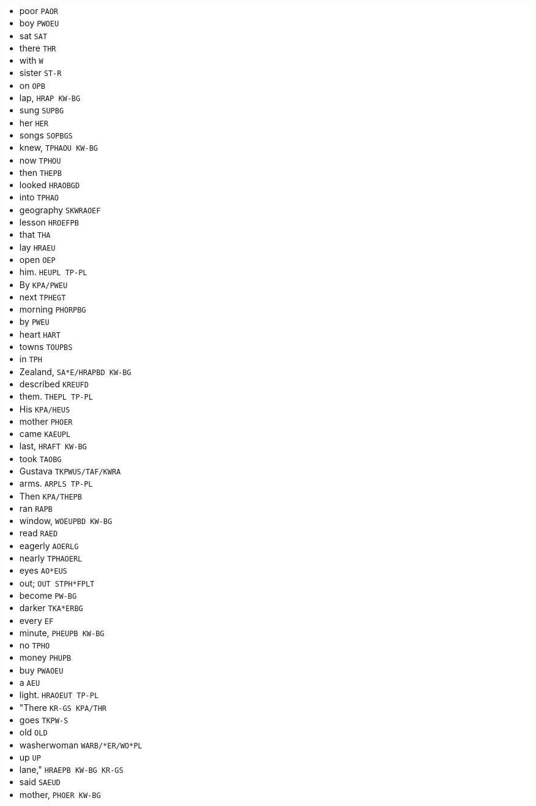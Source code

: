 * poor `PAOR`
* boy `PWOEU`
* sat `SAT`
* there `THR`
* with `W`
* sister `ST-R`
* on `OPB`
* lap, `HRAP KW-BG`
* sung `SUPBG`
* her `HER`
* songs `SOPBGS`
* knew, `TPHAOU KW-BG`
* now `TPHOU`
* then `THEPB`
* looked `HRAOBGD`
* into `TPHAO`
* geography `SKWRAOEF`
* lesson `HROEFPB`
* that `THA`
* lay `HRAEU`
* open `OEP`
* him. `HEUPL TP-PL`
* By `KPA/PWEU`
* next `TPHEGT`
* morning `PHORPBG`
* by `PWEU`
* heart `HART`
* towns `TOUPBS`
* in `TPH`
* Zealand, `SA*E/HRAPBD KW-BG`
* described `KREUFD`
* them. `THEPL TP-PL`
* His `KPA/HEUS`
* mother `PHOER`
* came `KAEUPL`
* last, `HRAFT KW-BG`
* took `TAOBG`
* Gustava `TKPWUS/TAF/KWRA`
* arms. `ARPLS TP-PL`
* Then `KPA/THEPB`
* ran `RAPB`
* window, `WOEUPBD KW-BG`
* read `RAED`
* eagerly `AOERLG`
* nearly `TPHAOERL`
* eyes `AO*EUS`
* out; `OUT STPH*FPLT`
* become `PW-BG`
* darker `TKA*ERBG`
* every `EF`
* minute, `PHEUPB KW-BG`
* no `TPHO`
* money `PHUPB`
* buy `PWAOEU`
* a `AEU`
* light. `HRAOEUT TP-PL`
* "There `KR-GS KPA/THR`
* goes `TKPW-S`
* old `OLD`
* washerwoman `WARB/*ER/WO*PL`
* up `UP`
* lane," `HRAEPB KW-BG KR-GS`
* said `SAEUD`
* mother, `PHOER KW-BG`